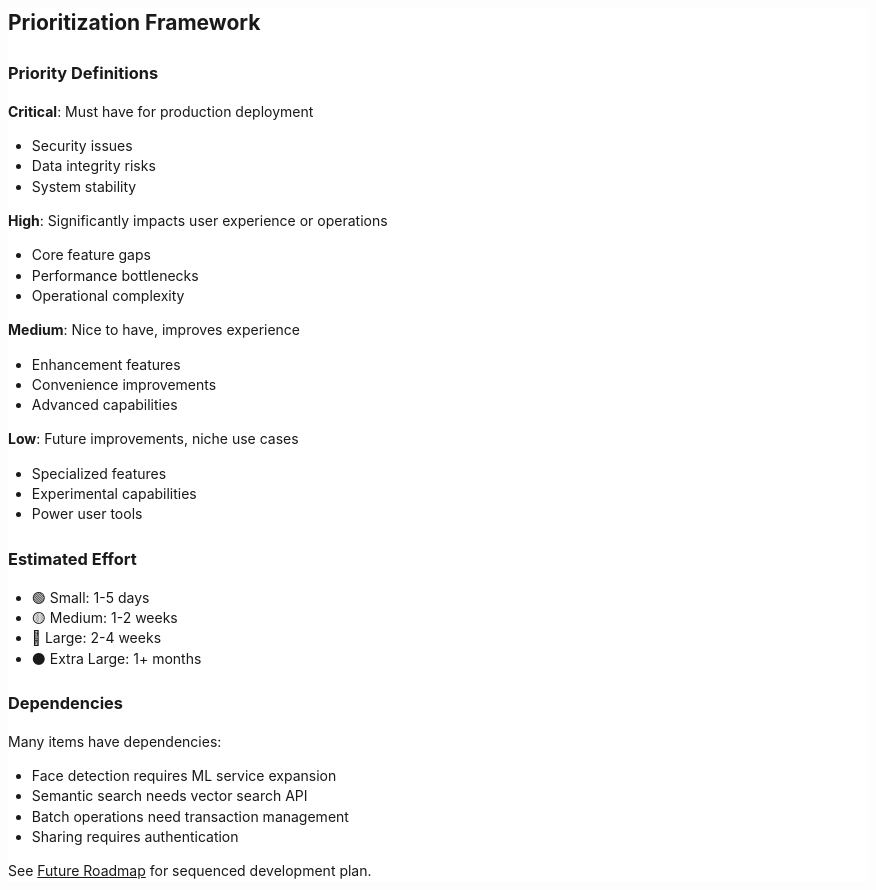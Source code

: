 
## Prioritization Framework

### Priority Definitions

**Critical**: Must have for production deployment
- Security issues
- Data integrity risks
- System stability

**High**: Significantly impacts user experience or operations
- Core feature gaps
- Performance bottlenecks
- Operational complexity

**Medium**: Nice to have, improves experience
- Enhancement features
- Convenience improvements
- Advanced capabilities

**Low**: Future improvements, niche use cases
- Specialized features
- Experimental capabilities
- Power user tools

### Estimated Effort

- 🟢 Small: 1-5 days
- 🟡 Medium: 1-2 weeks  
- 🔴 Large: 2-4 weeks
- ⚫ Extra Large: 1+ months

### Dependencies

Many items have dependencies:
- Face detection requires ML service expansion
- Semantic search needs vector search API
- Batch operations need transaction management
- Sharing requires authentication

See [Future Roadmap](./future-roadmap.md) for sequenced development plan.
